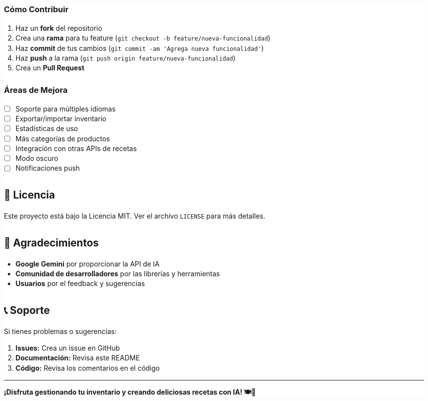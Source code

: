 ### Cómo Contribuir
1. Haz un **fork** del repositorio
2. Crea una **rama** para tu feature (`git checkout -b feature/nueva-funcionalidad`)
3. Haz **commit** de tus cambios (`git commit -am 'Agrega nueva funcionalidad'`)
4. Haz **push** a la rama (`git push origin feature/nueva-funcionalidad`)
5. Crea un **Pull Request**

### Áreas de Mejora
- [ ] Soporte para múltiples idiomas
- [ ] Exportar/importar inventario
- [ ] Estadísticas de uso
- [ ] Más categorías de productos
- [ ] Integración con otras APIs de recetas
- [ ] Modo oscuro
- [ ] Notificaciones push

## 📝 Licencia

Este proyecto está bajo la Licencia MIT. Ver el archivo `LICENSE` para más detalles.

## 🙏 Agradecimientos

- **Google Gemini** por proporcionar la API de IA
- **Comunidad de desarrolladores** por las librerías y herramientas
- **Usuarios** por el feedback y sugerencias

## 📞 Soporte

Si tienes problemas o sugerencias:

1. **Issues:** Crea un issue en GitHub
2. **Documentación:** Revisa este README
3. **Código:** Revisa los comentarios en el código

---

**¡Disfruta gestionando tu inventario y creando deliciosas recetas con IA! 🍽️🤖** 
